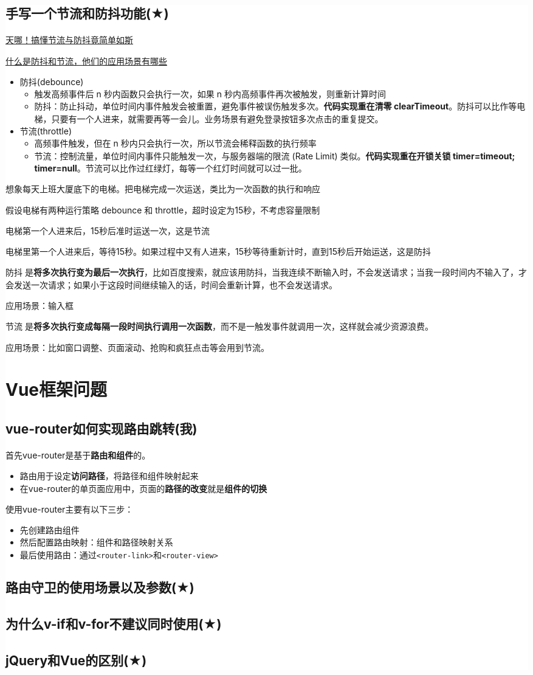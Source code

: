 ## 手写一个节流和防抖功能(★)

[天哪！搞懂节流与防抖竟简单如斯](https://juejin.cn/post/6916386899678461960)

[什么是防抖和节流，他们的应用场景有哪些](https://www.jianshu.com/p/7e3a732baf8b)

* 防抖(debounce)
  * 触发高频事件后 n 秒内函数只会执行一次，如果 n 秒内高频事件再次被触发，则重新计算时间
  * 防抖：防止抖动，单位时间内事件触发会被重置，避免事件被误伤触发多次。**代码实现重在清零 clearTimeout**。防抖可以比作等电梯，只要有一个人进来，就需要再等一会儿。业务场景有避免登录按钮多次点击的重复提交。
* 节流(throttle)
  * 高频事件触发，但在 n 秒内只会执行一次，所以节流会稀释函数的执行频率
  * 节流：控制流量，单位时间内事件只能触发一次，与服务器端的限流 (Rate Limit) 类似。**代码实现重在开锁关锁 timer=timeout; timer=null**。节流可以比作过红绿灯，每等一个红灯时间就可以过一批。

想象每天上班大厦底下的电梯。把电梯完成一次运送，类比为一次函数的执行和响应

假设电梯有两种运行策略 debounce 和 throttle，超时设定为15秒，不考虑容量限制

电梯第一个人进来后，15秒后准时运送一次，这是节流

电梯里第一个人进来后，等待15秒。如果过程中又有人进来，15秒等待重新计时，直到15秒后开始运送，这是防抖

防抖 是**将多次执行变为最后一次执行**，比如百度搜索，就应该用防抖，当我连续不断输入时，不会发送请求；当我一段时间内不输入了，才会发送一次请求；如果小于这段时间继续输入的话，时间会重新计算，也不会发送请求。

应用场景：输入框


节流 是**将多次执行变成每隔一段时间执行调用一次函数**，而不是一触发事件就调用一次，这样就会减少资源浪费。

应用场景：比如窗口调整、页面滚动、抢购和疯狂点击等会用到节流。

# Vue框架问题

## vue-router如何实现路由跳转(我)

首先vue-router是基于**路由和组件**的。

* 路由用于设定**访问路径**，将路径和组件映射起来
* 在vue-router的单页面应用中，页面的**路径的改变**就是**组件的切换**

使用vue-router主要有以下三步：

* 先创建路由组件
* 然后配置路由映射：组件和路径映射关系
* 最后使用路由：通过`<router-link>`和`<router-view>`

## 路由守卫的使用场景以及参数(★)

## 为什么v-if和v-for不建议同时使用(★)

## jQuery和Vue的区别(★)
